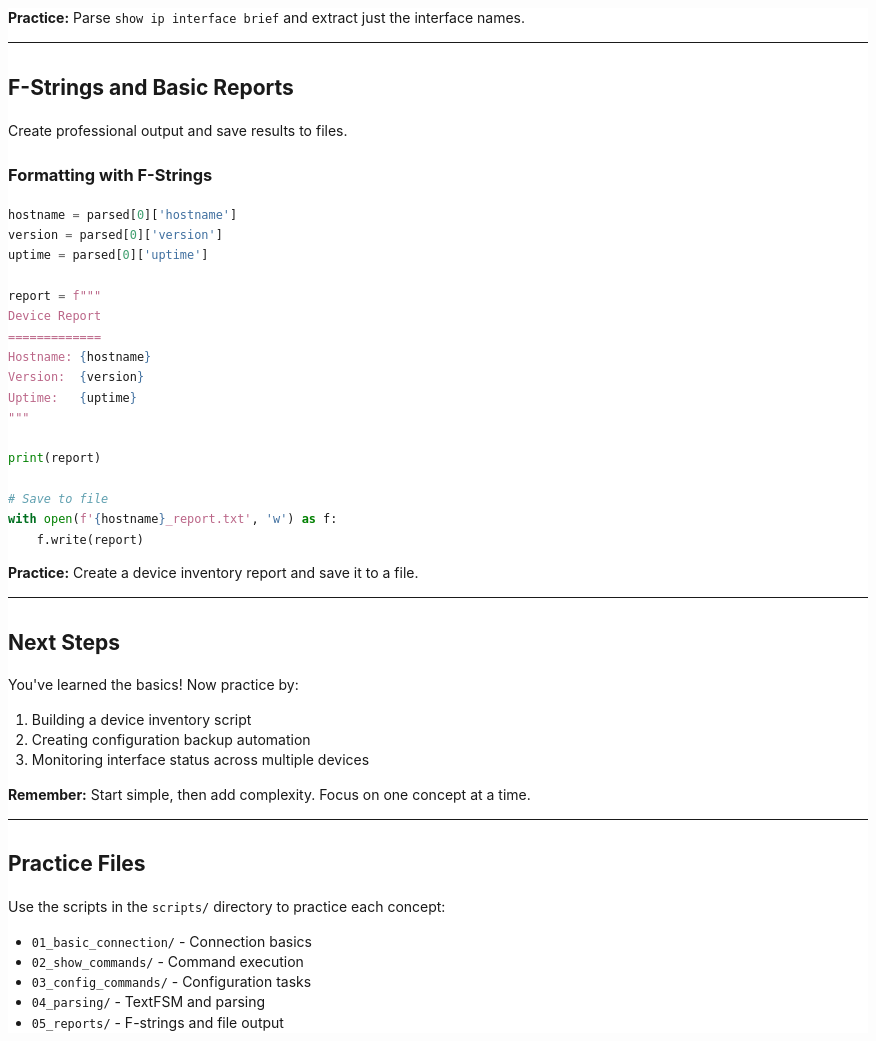**Practice:** Parse `show ip interface brief` and extract just the interface names.

---

## F-Strings and Basic Reports

Create professional output and save results to files.

### Formatting with F-Strings

```python
hostname = parsed[0]['hostname']
version = parsed[0]['version']
uptime = parsed[0]['uptime']

report = f"""
Device Report
=============
Hostname: {hostname}
Version:  {version}
Uptime:   {uptime}
"""

print(report)

# Save to file
with open(f'{hostname}_report.txt', 'w') as f:
    f.write(report)
```

**Practice:** Create a device inventory report and save it to a file.

---

## Next Steps

You've learned the basics! Now practice by:

1. Building a device inventory script
2. Creating configuration backup automation  
3. Monitoring interface status across multiple devices

**Remember:** Start simple, then add complexity. Focus on one concept at a time.

---

## Practice Files

Use the scripts in the `scripts/` directory to practice each concept:

- `01_basic_connection/` - Connection basics
- `02_show_commands/` - Command execution  
- `03_config_commands/` - Configuration tasks
- `04_parsing/` - TextFSM and parsing
- `05_reports/` - F-strings and file output
